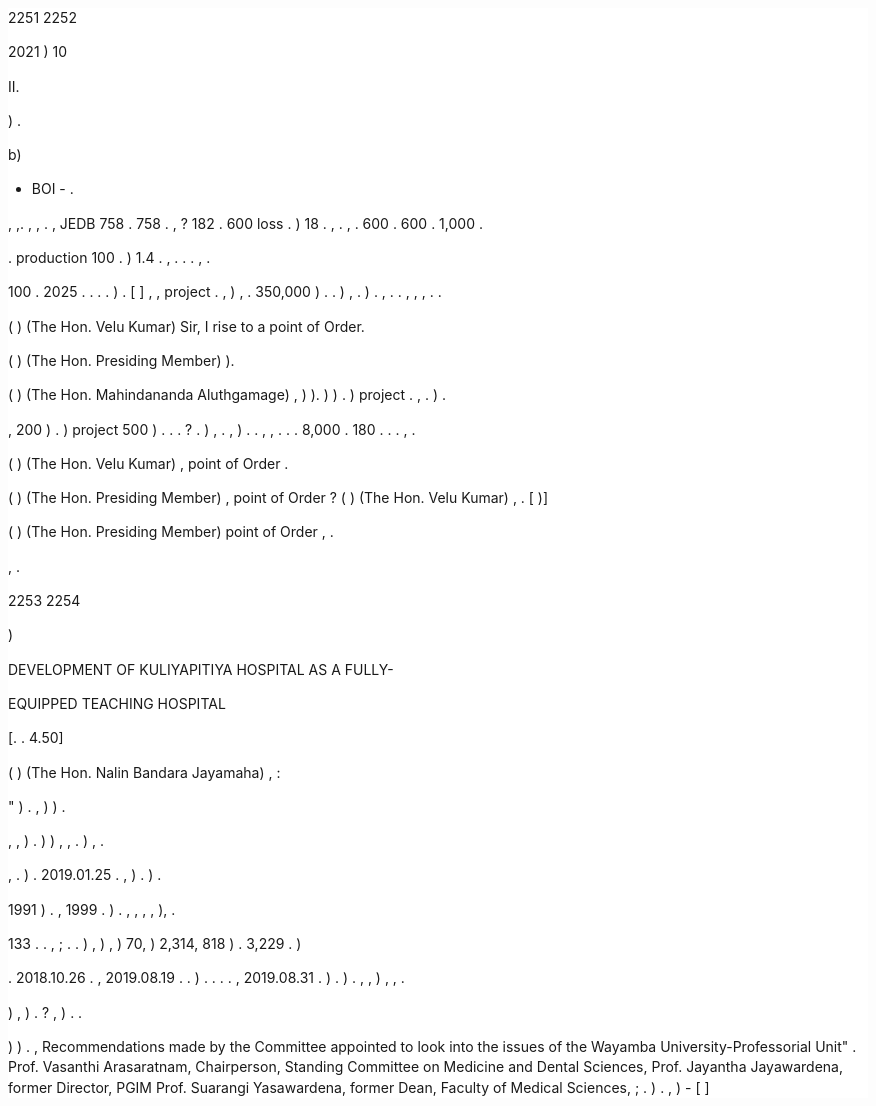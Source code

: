 2251 2252

2021 ) 10

II.

) .

b)

- BOI - .

, ,. , , . , JEDB 758 . 758 . , ? 182 . 600 loss . ) 18 . , . , . 600 . 600 . 1,000 .

. production 100 . ) 1.4 . , . . . , .

100 . 2025 . . . . ) . [ ] , , project . , ) , . 350,000 ) . . ) , . ) . , . . , , , . .

( ) (The Hon. Velu Kumar) Sir, I rise to a point of Order.

( ) (The Hon. Presiding Member) ).

( ) (The Hon. Mahindananda Aluthgamage) , ) ). ) ) . ) project . , . ) .

, 200 ) . ) project 500 ) . . . ? . ) , . , ) . . , , . . . 8,000 . 180 . . . , .

( ) (The Hon. Velu Kumar) , point of Order .

( ) (The Hon. Presiding Member) , point of Order ? ( ) (The Hon. Velu Kumar) , . [ )]

( ) (The Hon. Presiding Member) point of Order , .

, .

2253 2254

)

DEVELOPMENT OF KULIYAPITIYA HOSPITAL AS A FULLY-

EQUIPPED TEACHING HOSPITAL

[. . 4.50]

( ) (The Hon. Nalin Bandara Jayamaha) , :

" ) . , ) ) .

, , ) . ) ) , , . ) , .

, . ) . 2019.01.25 . , ) . ) .

1991 ) . , 1999 . ) . , , , , ), .

133 . . , ; . . ) , ) , ) 70, ) 2,314, 818 ) . 3,229 . )

. 2018.10.26 . , 2019.08.19 . . ) . . . . , 2019.08.31 . ) . ) . , , ) , , .

) , ) . ? , ) . .

) ) . , Recommendations made by the Committee appointed to look into the issues of the Wayamba University-Professorial Unit" . Prof. Vasanthi Arasaratnam, Chairperson, Standing Committee on Medicine and Dental Sciences, Prof. Jayantha Jayawardena, former Director, PGIM Prof. Suarangi Yasawardena, former Dean, Faculty of Medical Sciences, ; . ) . , ) - [ ]

